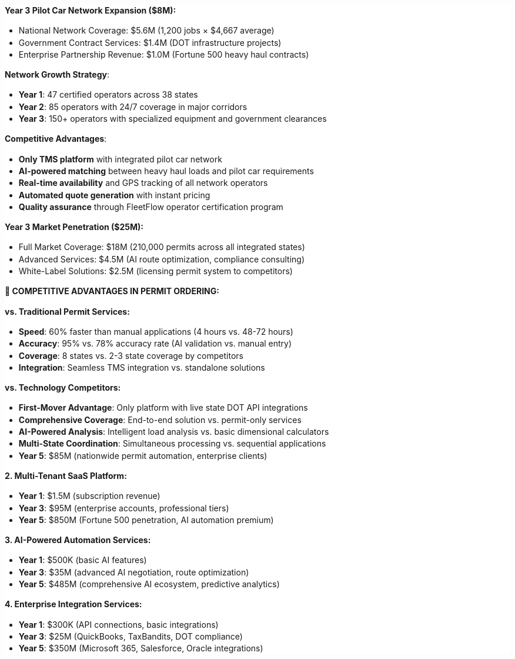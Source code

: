 **Year 3 Pilot Car Network Expansion ($8M):**

- National Network Coverage: $5.6M (1,200 jobs × $4,667 average)
- Government Contract Services: $1.4M (DOT infrastructure projects)
- Enterprise Partnership Revenue: $1.0M (Fortune 500 heavy haul contracts)

**Network Growth Strategy**:

- **Year 1**: 47 certified operators across 38 states
- **Year 2**: 85 operators with 24/7 coverage in major corridors
- **Year 3**: 150+ operators with specialized equipment and government clearances

**Competitive Advantages**:

- **Only TMS platform** with integrated pilot car network
- **AI-powered matching** between heavy haul loads and pilot car requirements
- **Real-time availability** and GPS tracking of all network operators
- **Automated quote generation** with instant pricing
- **Quality assurance** through FleetFlow operator certification program

**Year 3 Market Penetration ($25M):**

- Full Market Coverage: $18M (210,000 permits across all integrated states)
- Advanced Services: $4.5M (AI route optimization, compliance consulting)
- White-Label Solutions: $2.5M (licensing permit system to competitors)

**🎯 COMPETITIVE ADVANTAGES IN PERMIT ORDERING:**

**vs. Traditional Permit Services:**

- **Speed**: 60% faster than manual applications (4 hours vs. 48-72 hours)
- **Accuracy**: 95% vs. 78% accuracy rate (AI validation vs. manual entry)
- **Coverage**: 8 states vs. 2-3 state coverage by competitors
- **Integration**: Seamless TMS integration vs. standalone solutions

**vs. Technology Competitors:**

- **First-Mover Advantage**: Only platform with live state DOT API integrations
- **Comprehensive Coverage**: End-to-end solution vs. permit-only services
- **AI-Powered Analysis**: Intelligent load analysis vs. basic dimensional calculators
- **Multi-State Coordination**: Simultaneous processing vs. sequential applications
- **Year 5**: $85M (nationwide permit automation, enterprise clients)

**2. Multi-Tenant SaaS Platform:**

- **Year 1**: $1.5M (subscription revenue)
- **Year 3**: $95M (enterprise accounts, professional tiers)
- **Year 5**: $850M (Fortune 500 penetration, AI automation premium)

**3. AI-Powered Automation Services:**

- **Year 1**: $500K (basic AI features)
- **Year 3**: $35M (advanced AI negotiation, route optimization)
- **Year 5**: $485M (comprehensive AI ecosystem, predictive analytics)

**4. Enterprise Integration Services:**

- **Year 1**: $300K (API connections, basic integrations)
- **Year 3**: $25M (QuickBooks, TaxBandits, DOT compliance)
- **Year 5**: $350M (Microsoft 365, Salesforce, Oracle integrations)
